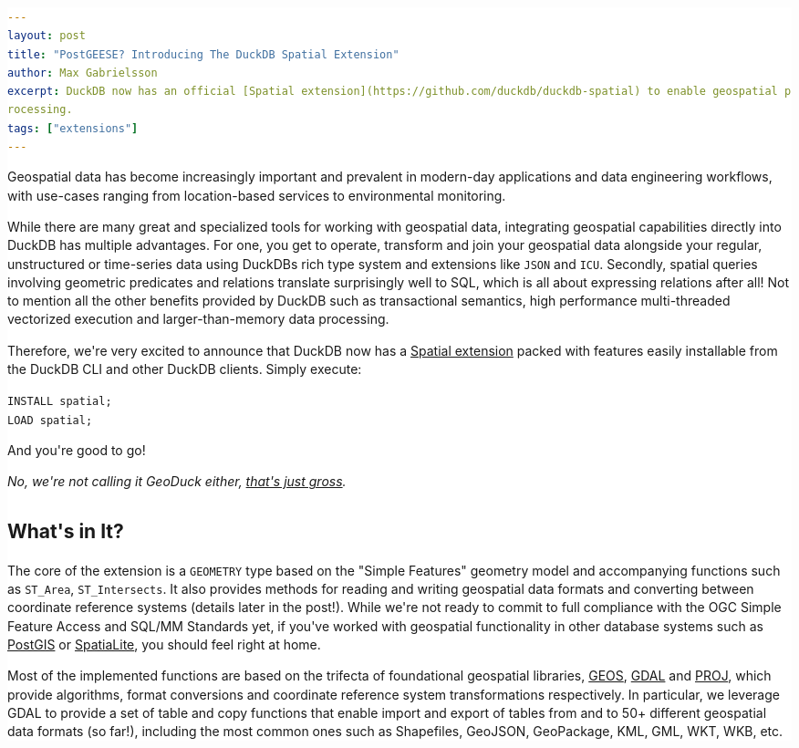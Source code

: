 ```yaml
---
layout: post
title: "PostGEESE? Introducing The DuckDB Spatial Extension"
author: Max Gabrielsson
excerpt: DuckDB now has an official [Spatial extension](https://github.com/duckdb/duckdb-spatial) to enable geospatial processing.
tags: ["extensions"]
---
```


Geospatial data has become increasingly important and prevalent in modern-day applications and data engineering workflows, with use-cases ranging from location-based services to environmental monitoring.

While there are many great and specialized tools for working with geospatial data, integrating geospatial capabilities directly into DuckDB has multiple advantages. For one, you get to operate, transform and join your geospatial data alongside your regular, unstructured or time-series data using DuckDBs rich type system and extensions like `JSON` and `ICU`. Secondly, spatial queries involving geometric predicates and relations translate surprisingly well to SQL, which is all about expressing relations after all! Not to mention all the other benefits provided by DuckDB such as transactional semantics, high performance multi-threaded vectorized execution and larger-than-memory data processing.

Therefore, we're very excited to announce that DuckDB now has a [Spatial extension](https://github.com/duckdb/duckdb-spatial) packed with features easily installable from the DuckDB CLI and other DuckDB clients. Simply execute:

```sql
INSTALL spatial;
LOAD spatial;
```

And you're good to go!

*No, we're not calling it GeoDuck either, [that's just gross](https://en.wikipedia.org/wiki/Geoduck).*

## What's in It?

The core of the extension is a `GEOMETRY` type based on the "Simple Features" geometry model and accompanying functions such as `ST_Area`, `ST_Intersects`. It also provides methods for reading and writing geospatial data formats and converting between coordinate reference systems (details later in the post!). While we're not ready to commit to full compliance with the OGC Simple Feature Access and SQL/MM Standards yet, if you've worked with geospatial functionality in other database systems such as [PostGIS](https://postgis.net) or [SpatiaLite](https://www.gaia-gis.it/fossil/libspatialite/index), you should feel right at home.

Most of the implemented functions are based on the trifecta of foundational geospatial libraries, [GEOS](https://libgeos.org), [GDAL](https://gdal.org/) and [PROJ](https://proj.org/), which provide algorithms, format conversions and coordinate reference system transformations respectively. In particular, we leverage GDAL to provide a set of table and copy functions that enable import and export of tables from and to 50+ different geospatial data formats (so far!), including the most common ones such as Shapefiles, GeoJSON, GeoPackage, KML, GML, WKT, WKB, etc.
